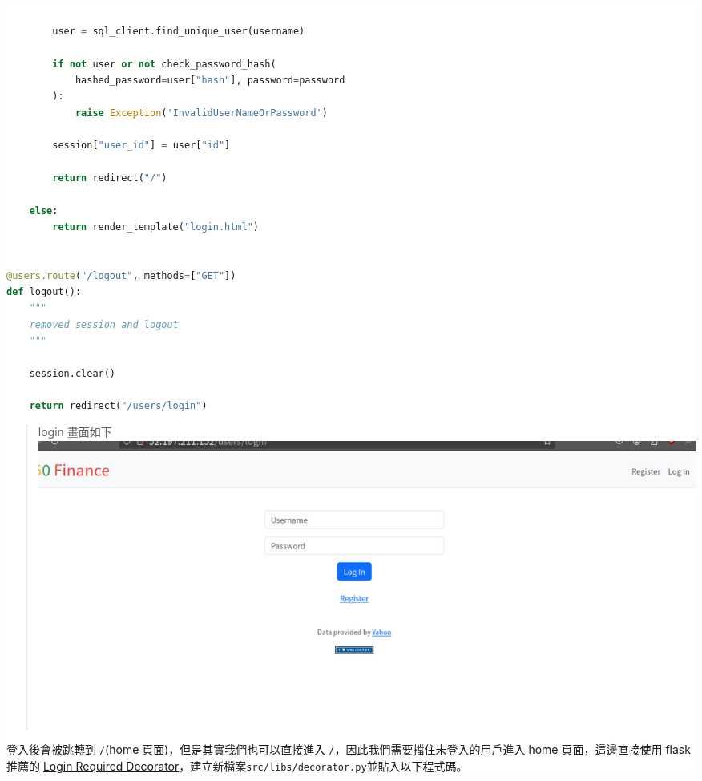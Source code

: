 ```python

        user = sql_client.find_unique_user(username)

        if not user or not check_password_hash(
            hashed_password=user["hash"], password=password
        ):
            raise Exception('InvalidUserNameOrPassword')

        session["user_id"] = user["id"]

        return redirect("/")

    else:
        return render_template("login.html")


@users.route("/logout", methods=["GET"])
def logout():
    """
    removed session and logout
    """

    session.clear()

    return redirect("/users/login")
```

> login 畫面如下
> ![](<./flask_and_poetry_pictures/CS50%202024%20Spring%20Week%209%20Flask%20(%20Poetry,%20Python,%20Flask,%20SQLite)-20240911223122340.png>)

登入後會被跳轉到 `/`(home 頁面)，但是其實我們也可以直接進入 `/`，因此我們需要擋住未登入的用戶進入 home 頁面，這邊直接使用 flask 推薦的 [Login Required Decorator](https://flask.palletsprojects.com/en/latest/patterns/viewdecorators/)，建立新檔案`src/libs/decorator.py`並貼入以下程式碼。
